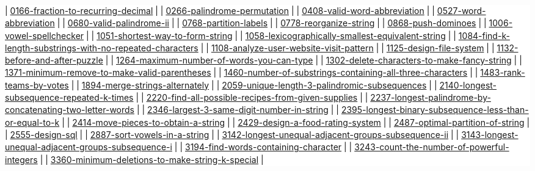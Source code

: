 | [0166-fraction-to-recurring-decimal](https://github.com/erdenebayrd/leetcode/tree/master/0166-fraction-to-recurring-decimal) |
| [0266-palindrome-permutation](https://github.com/erdenebayrd/leetcode/tree/master/0266-palindrome-permutation) |
| [0408-valid-word-abbreviation](https://github.com/erdenebayrd/leetcode/tree/master/0408-valid-word-abbreviation) |
| [0527-word-abbreviation](https://github.com/erdenebayrd/leetcode/tree/master/0527-word-abbreviation) |
| [0680-valid-palindrome-ii](https://github.com/erdenebayrd/leetcode/tree/master/0680-valid-palindrome-ii) |
| [0768-partition-labels](https://github.com/erdenebayrd/leetcode/tree/master/0768-partition-labels) |
| [0778-reorganize-string](https://github.com/erdenebayrd/leetcode/tree/master/0778-reorganize-string) |
| [0868-push-dominoes](https://github.com/erdenebayrd/leetcode/tree/master/0868-push-dominoes) |
| [1006-vowel-spellchecker](https://github.com/erdenebayrd/leetcode/tree/master/1006-vowel-spellchecker) |
| [1051-shortest-way-to-form-string](https://github.com/erdenebayrd/leetcode/tree/master/1051-shortest-way-to-form-string) |
| [1058-lexicographically-smallest-equivalent-string](https://github.com/erdenebayrd/leetcode/tree/master/1058-lexicographically-smallest-equivalent-string) |
| [1084-find-k-length-substrings-with-no-repeated-characters](https://github.com/erdenebayrd/leetcode/tree/master/1084-find-k-length-substrings-with-no-repeated-characters) |
| [1108-analyze-user-website-visit-pattern](https://github.com/erdenebayrd/leetcode/tree/master/1108-analyze-user-website-visit-pattern) |
| [1125-design-file-system](https://github.com/erdenebayrd/leetcode/tree/master/1125-design-file-system) |
| [1132-before-and-after-puzzle](https://github.com/erdenebayrd/leetcode/tree/master/1132-before-and-after-puzzle) |
| [1264-maximum-number-of-words-you-can-type](https://github.com/erdenebayrd/leetcode/tree/master/1264-maximum-number-of-words-you-can-type) |
| [1302-delete-characters-to-make-fancy-string](https://github.com/erdenebayrd/leetcode/tree/master/1302-delete-characters-to-make-fancy-string) |
| [1371-minimum-remove-to-make-valid-parentheses](https://github.com/erdenebayrd/leetcode/tree/master/1371-minimum-remove-to-make-valid-parentheses) |
| [1460-number-of-substrings-containing-all-three-characters](https://github.com/erdenebayrd/leetcode/tree/master/1460-number-of-substrings-containing-all-three-characters) |
| [1483-rank-teams-by-votes](https://github.com/erdenebayrd/leetcode/tree/master/1483-rank-teams-by-votes) |
| [1894-merge-strings-alternately](https://github.com/erdenebayrd/leetcode/tree/master/1894-merge-strings-alternately) |
| [2059-unique-length-3-palindromic-subsequences](https://github.com/erdenebayrd/leetcode/tree/master/2059-unique-length-3-palindromic-subsequences) |
| [2140-longest-subsequence-repeated-k-times](https://github.com/erdenebayrd/leetcode/tree/master/2140-longest-subsequence-repeated-k-times) |
| [2220-find-all-possible-recipes-from-given-supplies](https://github.com/erdenebayrd/leetcode/tree/master/2220-find-all-possible-recipes-from-given-supplies) |
| [2237-longest-palindrome-by-concatenating-two-letter-words](https://github.com/erdenebayrd/leetcode/tree/master/2237-longest-palindrome-by-concatenating-two-letter-words) |
| [2346-largest-3-same-digit-number-in-string](https://github.com/erdenebayrd/leetcode/tree/master/2346-largest-3-same-digit-number-in-string) |
| [2395-longest-binary-subsequence-less-than-or-equal-to-k](https://github.com/erdenebayrd/leetcode/tree/master/2395-longest-binary-subsequence-less-than-or-equal-to-k) |
| [2414-move-pieces-to-obtain-a-string](https://github.com/erdenebayrd/leetcode/tree/master/2414-move-pieces-to-obtain-a-string) |
| [2429-design-a-food-rating-system](https://github.com/erdenebayrd/leetcode/tree/master/2429-design-a-food-rating-system) |
| [2487-optimal-partition-of-string](https://github.com/erdenebayrd/leetcode/tree/master/2487-optimal-partition-of-string) |
| [2555-design-sql](https://github.com/erdenebayrd/leetcode/tree/master/2555-design-sql) |
| [2887-sort-vowels-in-a-string](https://github.com/erdenebayrd/leetcode/tree/master/2887-sort-vowels-in-a-string) |
| [3142-longest-unequal-adjacent-groups-subsequence-ii](https://github.com/erdenebayrd/leetcode/tree/master/3142-longest-unequal-adjacent-groups-subsequence-ii) |
| [3143-longest-unequal-adjacent-groups-subsequence-i](https://github.com/erdenebayrd/leetcode/tree/master/3143-longest-unequal-adjacent-groups-subsequence-i) |
| [3194-find-words-containing-character](https://github.com/erdenebayrd/leetcode/tree/master/3194-find-words-containing-character) |
| [3243-count-the-number-of-powerful-integers](https://github.com/erdenebayrd/leetcode/tree/master/3243-count-the-number-of-powerful-integers) |
| [3360-minimum-deletions-to-make-string-k-special](https://github.com/erdenebayrd/leetcode/tree/master/3360-minimum-deletions-to-make-string-k-special) |